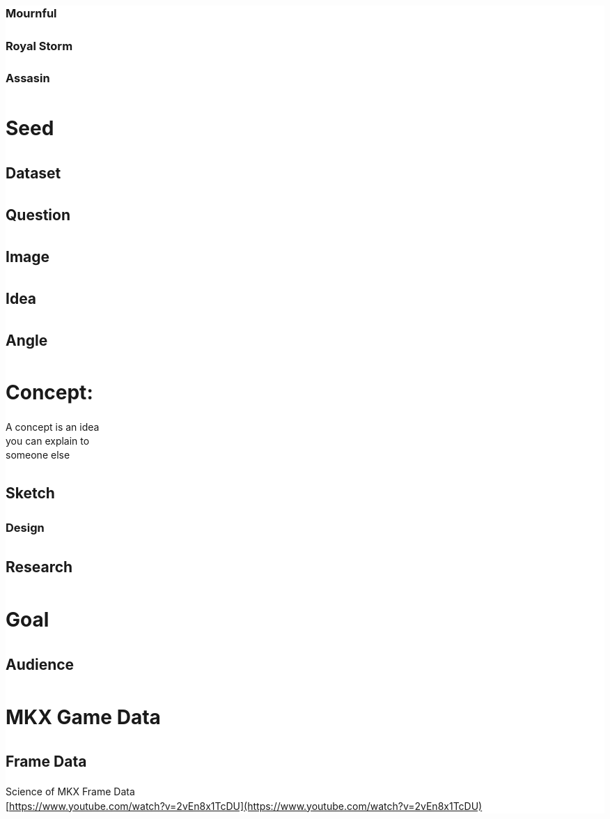 ### Mournful

### Royal Storm

### Assasin


# Seed


## Dataset

## Question

## Image

## Idea

## Angle


# **Concept**:  
  A concept is an idea  
  you can explain to  
  someone else


## Sketch

### Design

## Research


# Goal


## Audience


# MKX Game Data


## Frame Data  
  Science of MKX Frame Data  
  [https://www.youtube.com/watch?v=2vEn8x1TcDU](https://www.youtube.com/watch?v=2vEn8x1TcDU)
